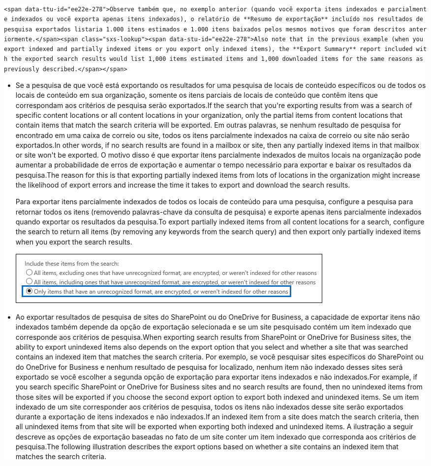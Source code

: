     <span data-ttu-id="ee22e-278">Observe também que, no exemplo anterior (quando você exporta itens indexados e parcialmente indexados ou você exporta apenas itens indexados), o relatório de **Resumo de exportação** incluído nos resultados de pesquisa exportados listaria 1.000 itens estimados e 1.000 itens baixados pelos mesmos motivos que foram descritos anteriormente.</span><span class="sxs-lookup"><span data-stu-id="ee22e-278">Also note that in the previous example (when you export indexed and partially indexed items or you export only indexed items), the **Export Summary** report included with the exported search results would list 1,000 items estimated items and 1,000 downloaded items for the same reasons as previously described.</span></span> 

- <span data-ttu-id="ee22e-279">Se a pesquisa de que você está exportando os resultados for uma pesquisa de locais de conteúdo específicos ou de todos os locais de conteúdo em sua organização, somente os itens parciais de locais de conteúdo que contêm itens que correspondam aos critérios de pesquisa serão exportados.</span><span class="sxs-lookup"><span data-stu-id="ee22e-279">If the search that you're exporting results from was a search of specific content locations or all content locations in your organization, only the partial items from content locations that contain items that match the search criteria will be exported.</span></span> <span data-ttu-id="ee22e-280">Em outras palavras, se nenhum resultado de pesquisa for encontrado em uma caixa de correio ou site, todos os itens parcialmente indexados na caixa de correio ou site não serão exportados.</span><span class="sxs-lookup"><span data-stu-id="ee22e-280">In other words, if no search results are found in a mailbox or site, then any partially indexed items in that mailbox or site won't be exported.</span></span> <span data-ttu-id="ee22e-281">O motivo disso é que exportar itens parcialmente indexados de muitos locais na organização pode aumentar a probabilidade de erros de exportação e aumentar o tempo necessário para exportar e baixar os resultados da pesquisa.</span><span class="sxs-lookup"><span data-stu-id="ee22e-281">The reason for this is that exporting partially indexed items from lots of locations in the organization might increase the likelihood of export errors and increase the time it takes to export and download the search results.</span></span>

    <span data-ttu-id="ee22e-282">Para exportar itens parcialmente indexados de todos os locais de conteúdo para uma pesquisa, configure a pesquisa para retornar todos os itens (removendo palavras-chave da consulta de pesquisa) e exporte apenas itens parcialmente indexados quando exportar os resultados da pesquisa.</span><span class="sxs-lookup"><span data-stu-id="ee22e-282">To export partially indexed items from all content locations for a search, configure the search to return all items (by removing any keywords from the search query) and then export only partially indexed items when you export the search results.</span></span>

    ![Usar a terceira opção de exportação para exportar apenas itens não indexados](../media/5d7be338-a0e5-425f-8ba5-92769c24bf75.png)
  
- <span data-ttu-id="ee22e-284">Ao exportar resultados de pesquisa de sites do SharePoint ou do OneDrive for Business, a capacidade de exportar itens não indexados também depende da opção de exportação selecionada e se um site pesquisado contém um item indexado que corresponde aos critérios de pesquisa.</span><span class="sxs-lookup"><span data-stu-id="ee22e-284">When exporting search results from SharePoint or OneDrive for Business sites, the ability to export unindexed items also depends on the export option that you select and whether a site that was searched contains an indexed item that matches the search criteria.</span></span> <span data-ttu-id="ee22e-285">Por exemplo, se você pesquisar sites específicos do SharePoint ou do OneDrive for Business e nenhum resultado de pesquisa for localizado, nenhum item não indexado desses sites será exportado se você escolher a segunda opção de exportação para exportar itens indexados e não indexados.</span><span class="sxs-lookup"><span data-stu-id="ee22e-285">For example, if you search specific SharePoint or OneDrive for Business sites and no search results are found, then no unindexed items from those sites will be exported if you choose the second export option to export both indexed and unindexed items.</span></span> <span data-ttu-id="ee22e-286">Se um item indexado de um site corresponder aos critérios de pesquisa, todos os itens não indexados desse site serão exportados durante a exportação de itens indexados e não indexados.</span><span class="sxs-lookup"><span data-stu-id="ee22e-286">If an indexed item from a site does match the search criteria, then all unindexed items from that site will be exported when exporting both indexed and unindexed items.</span></span> <span data-ttu-id="ee22e-287">A ilustração a seguir descreve as opções de exportação baseadas no fato de um site conter um item indexado que corresponda aos critérios de pesquisa.</span><span class="sxs-lookup"><span data-stu-id="ee22e-287">The following illustration describes the export options based on whether a site contains an indexed item that matches the search criteria.</span></span>
